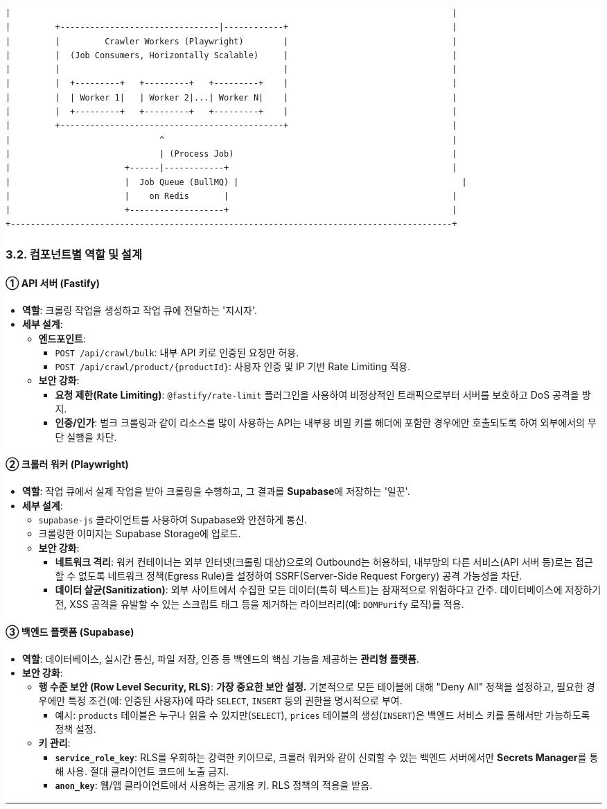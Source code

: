 ```
|                                                                                         |
|         +--------------------------------|------------+                                 |
|         |         Crawler Workers (Playwright)        |                                 |
|         |  (Job Consumers, Horizontally Scalable)     |                                 |
|         |                                             |                                 |
|         |  +---------+   +---------+   +---------+    |                                 |
|         |  | Worker 1|   | Worker 2|...| Worker N|    |                                 |
|         |  +---------+   +---------+   +---------+    |                                 |
|         +---------------------------------------------+                                 |
|                              ^                                                          |
|                              | (Process Job)                                            |
|                       +------|------------+                                             |
|                       |  Job Queue (BullMQ) |                                             |
|                       |    on Redis       |                                             |
|                       +-------------------+                                             |
+-----------------------------------------------------------------------------------------+
```

### **3.2. 컴포넌트별 역할 및 설계**

#### **① API 서버 (Fastify)**

- **역할**: 크롤링 작업을 생성하고 작업 큐에 전달하는 '지시자'.
- **세부 설계**:
  - **엔드포인트**:
    - `POST /api/crawl/bulk`: 내부 API 키로 인증된 요청만 허용.
    - `POST /api/crawl/product/{productId}`: 사용자 인증 및 IP 기반 Rate Limiting 적용.
  - **보안 강화**:
    - **요청 제한(Rate Limiting)**: `@fastify/rate-limit` 플러그인을 사용하여 비정상적인 트래픽으로부터 서버를 보호하고 DoS 공격을 방지.
    - **인증/인가**: 벌크 크롤링과 같이 리소스를 많이 사용하는 API는 내부용 비밀 키를 헤더에 포함한 경우에만 호출되도록 하여 외부에서의 무단 실행을 차단.

#### **② 크롤러 워커 (Playwright)**

- **역할**: 작업 큐에서 실제 작업을 받아 크롤링을 수행하고, 그 결과를 **Supabase**에 저장하는 '일꾼'.
- **세부 설계**:
  - `supabase-js` 클라이언트를 사용하여 Supabase와 안전하게 통신.
  - 크롤링한 이미지는 Supabase Storage에 업로드.
  - **보안 강화**:
    - **네트워크 격리**: 워커 컨테이너는 외부 인터넷(크롤링 대상)으로의 Outbound는 허용하되, 내부망의 다른 서비스(API 서버 등)로는 접근할 수 없도록 네트워크 정책(Egress Rule)을 설정하여 SSRF(Server-Side Request Forgery) 공격 가능성을 차단.
    - **데이터 살균(Sanitization)**: 외부 사이트에서 수집한 모든 데이터(특히 텍스트)는 잠재적으로 위험하다고 간주. 데이터베이스에 저장하기 전, XSS 공격을 유발할 수 있는 스크립트 태그 등을 제거하는 라이브러리(예: `DOMPurify` 로직)를 적용.

#### **③ 백엔드 플랫폼 (Supabase)**

- **역할**: 데이터베이스, 실시간 통신, 파일 저장, 인증 등 백엔드의 핵심 기능을 제공하는 **관리형 플랫폼**.
- **보안 강화**:
  - **행 수준 보안 (Row Level Security, RLS)**: **가장 중요한 보안 설정.** 기본적으로 모든 테이블에 대해 "Deny All" 정책을 설정하고, 필요한 경우에만 특정 조건(예: 인증된 사용자)에 따라 `SELECT`, `INSERT` 등의 권한을 명시적으로 부여.
    - 예시: `products` 테이블은 누구나 읽을 수 있지만(`SELECT`), `prices` 테이블의 생성(`INSERT`)은 백엔드 서비스 키를 통해서만 가능하도록 정책 설정.
  - **키 관리**:
    - **`service_role_key`**: RLS를 우회하는 강력한 키이므로, 크롤러 워커와 같이 신뢰할 수 있는 백엔드 서버에서만 **Secrets Manager**를 통해 사용. 절대 클라이언트 코드에 노출 금지.
    - **`anon_key`**: 웹/앱 클라이언트에서 사용하는 공개용 키. RLS 정책의 적용을 받음.

---